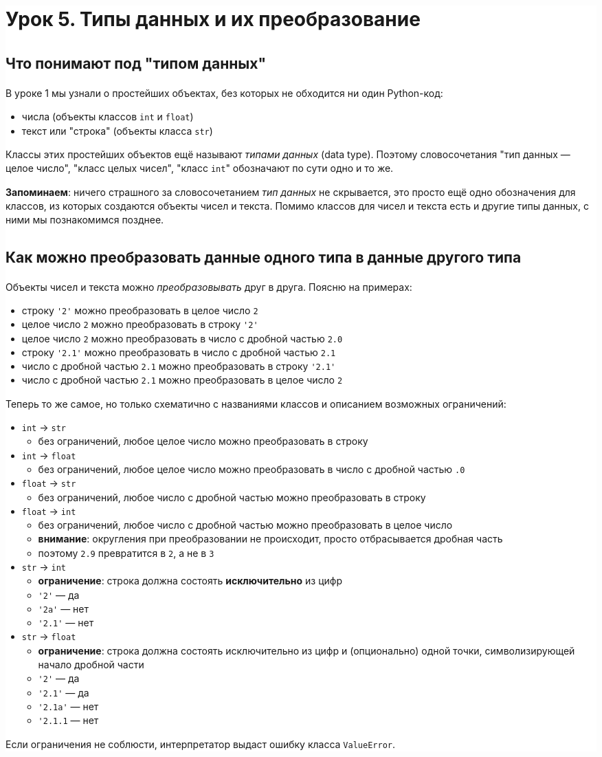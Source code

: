 # Урок 5. Типы данных и их преобразование

## Что понимают под "типом данных"

В уроке 1 мы узнали о простейших объектах, без которых не обходится ни один Python-код:
- числа (объекты классов `int` и `float`)
- текст или "строка" (объекты класса `str`)

Классы этих простейших объектов ещё называют *типами данных* (data type). Поэтому словосочетания "тип данных &mdash; целое число", "класс целых чисел", "класс `int`" обозначают по сути одно и то же.

**Запоминаем**: ничего страшного за словосочетанием *тип данных* не скрывается, это просто ещё одно обозначения для классов, из которых создаются объекты чисел и текста. Помимо классов для чисел и текста есть и другие типы данных, с ними мы познакомимся позднее.

## Как можно преобразовать данные одного типа в данные другого типа

Объекты чисел и текста можно *преобразовывать* друг в друга. Поясню на примерах:
- строку `'2'` можно преобразовать в целое число `2`
- целое число `2` можно преобразовать в строку `'2'`
- целое число `2` можно преобразовать в число с дробной частью `2.0`
- строку `'2.1'` можно преобразовать в число с дробной частью `2.1`
- число с дробной частью `2.1` можно преобразовать в строку `'2.1'`
- число с дробной частью `2.1` можно преобразовать в целое число `2`

Теперь то же самое, но только схематично с названиями классов и описанием возможных ограничений:
- `int` -> `str`
  - без ограничений, любое целое число можно преобразовать в строку
- `int` -> `float`
  - без ограничений, любое целое число можно преобразовать в число с дробной частью `.0`
- `float` -> `str`
  - без ограничений, любое число с дробной частью можно преобразовать в строку
- `float` -> `int`
  - без ограничений, любое число с дробной частью можно преобразовать в целое число
  - **внимание**: округления при преобразовании не происходит, просто отбрасывается дробная часть
  - поэтому `2.9` превратится в `2`, а не в `3`
- `str` -> `int`
  - **ограничение**: строка должна состоять **исключительно** из цифр
  - `'2'` &mdash; да
  - `'2a'` &mdash; нет
  - `'2.1'` &mdash; нет
- `str` -> `float`
  - **ограничение**: строка должна состоять исключительно из цифр и (опционально) одной точки, символизирующей начало дробной части
  - `'2'` &mdash; да
  - `'2.1'` &mdash; да
  - `'2.1a'` &mdash; нет
  - `'2.1.1` &mdash; нет

Если ограничения не соблюсти, интерпретатор выдаст ошибку класса `ValueError`.
